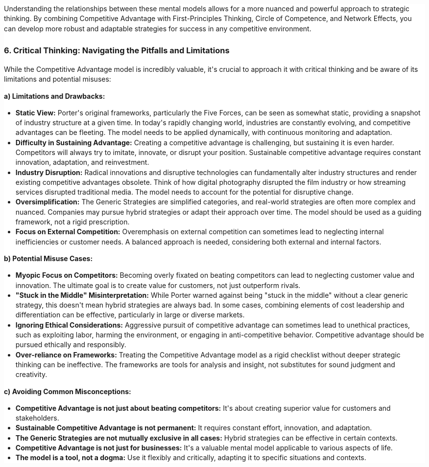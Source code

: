 Understanding the relationships between these mental models allows for a more nuanced and powerful approach to strategic thinking. By combining Competitive Advantage with First-Principles Thinking, Circle of Competence, and Network Effects, you can develop more robust and adaptable strategies for success in any competitive environment.

### 6. Critical Thinking: Navigating the Pitfalls and Limitations

While the Competitive Advantage model is incredibly valuable, it's crucial to approach it with critical thinking and be aware of its limitations and potential misuses:

**a) Limitations and Drawbacks:**

*   **Static View:** Porter's original frameworks, particularly the Five Forces, can be seen as somewhat static, providing a snapshot of industry structure at a given time.  In today's rapidly changing world, industries are constantly evolving, and competitive advantages can be fleeting.  The model needs to be applied dynamically, with continuous monitoring and adaptation.
*   **Difficulty in Sustaining Advantage:**  Creating a competitive advantage is challenging, but sustaining it is even harder. Competitors will always try to imitate, innovate, or disrupt your position.  Sustainable competitive advantage requires constant innovation, adaptation, and reinvestment.
*   **Industry Disruption:**  Radical innovations and disruptive technologies can fundamentally alter industry structures and render existing competitive advantages obsolete.  Think of how digital photography disrupted the film industry or how streaming services disrupted traditional media.  The model needs to account for the potential for disruptive change.
*   **Oversimplification:**  The Generic Strategies are simplified categories, and real-world strategies are often more complex and nuanced.  Companies may pursue hybrid strategies or adapt their approach over time.  The model should be used as a guiding framework, not a rigid prescription.
*   **Focus on External Competition:**  Overemphasis on external competition can sometimes lead to neglecting internal inefficiencies or customer needs.  A balanced approach is needed, considering both external and internal factors.

**b) Potential Misuse Cases:**

*   **Myopic Focus on Competitors:**  Becoming overly fixated on beating competitors can lead to neglecting customer value and innovation.  The ultimate goal is to create value for customers, not just outperform rivals.
*   **"Stuck in the Middle" Misinterpretation:**  While Porter warned against being "stuck in the middle" without a clear generic strategy, this doesn't mean hybrid strategies are always bad.  In some cases, combining elements of cost leadership and differentiation can be effective, particularly in large or diverse markets.
*   **Ignoring Ethical Considerations:**  Aggressive pursuit of competitive advantage can sometimes lead to unethical practices, such as exploiting labor, harming the environment, or engaging in anti-competitive behavior.  Competitive advantage should be pursued ethically and responsibly.
*   **Over-reliance on Frameworks:**  Treating the Competitive Advantage model as a rigid checklist without deeper strategic thinking can be ineffective.  The frameworks are tools for analysis and insight, not substitutes for sound judgment and creativity.

**c) Avoiding Common Misconceptions:**

*   **Competitive Advantage is not just about beating competitors:** It's about creating superior value for customers and stakeholders.
*   **Sustainable Competitive Advantage is not permanent:** It requires constant effort, innovation, and adaptation.
*   **The Generic Strategies are not mutually exclusive in all cases:** Hybrid strategies can be effective in certain contexts.
*   **Competitive Advantage is not just for businesses:** It's a valuable mental model applicable to various aspects of life.
*   **The model is a tool, not a dogma:** Use it flexibly and critically, adapting it to specific situations and contexts.
